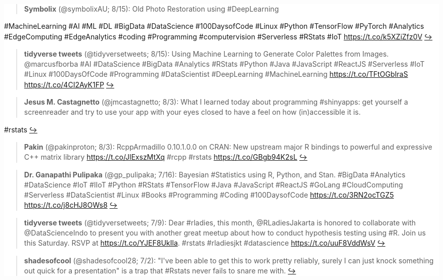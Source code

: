 


> **Symbolix** (@symbolixAU; 8/15): Old Photo Restoration using #DeepLearning 
>
#MachineLearning #AI #ML #DL #BigData #DataScience #100DaysofCode #Linux #Python #TensorFlow #PyTorch #Analytics #EdgeComputing #EdgeAnalytics #coding #Programming #computervision #Serverless #RStats #IoT
 https://t.co/k5XZiZfz0V  [&#8618;](https://twitter.com/dataandme/status/1318756911005667329)




> **tidyverse tweets** (@tidyversetweets; 8/15): Using Machine Learning to Generate Color Palettes from Images. @marcusfborba #AI #DataScience #BigData #Analytics #RStats #Python #Java #JavaScript #ReactJS #Serverless #IoT #Linux #100DaysOfCode #Programming #DataScientist #DeepLearning #MachineLearning
https://t.co/TFtOGbIraS https://t.co/4CI2AyK1FP  [&#8618;](https://twitter.com/dataandme/status/1318725017694326784)




> **Jesus M. Castagnetto** (@jmcastagnetto; 8/3): What I learned today about programming #shinyapps: get yourself a screenreader and try to use your app with your eyes closed to have a feel on how (in)accessible it is. 
>
#rstats  [&#8618;](https://twitter.com/dataandme/status/1318698282110078976)




> **Pakin** (@pakinproton; 8/3): RcppArmadillo 0.10.1.0.0 on CRAN:  New upstream major
R bindings to powerful and expressive C++ matrix library
https://t.co/JlExszMtXq
#rcpp #rstats https://t.co/GBgb94K2sL  [&#8618;](https://twitter.com/dataandme/status/1318683151179390977)




> **Dr. Ganapathi Pulipaka** (@gp_pulipaka; 7/16): Bayesian #Statistics using R, Python, and Stan. #BigData #Analytics #DataScience #IoT #IIoT #Python #RStats #TensorFlow #Java #JavaScript #ReactJS #GoLang #CloudComputing #Serverless #DataScientist #Linux #Books #Programming #Coding #100DaysofCode 
https://t.co/3RN2ocTGZ5 https://t.co/j8cHJ8OWs8  [&#8618;](https://twitter.com/dataandme/status/1318768487708459020)




> **tidyverse tweets** (@tidyversetweets; 7/9): Dear #rladies, this month, @RLadiesJakarta is honored to collaborate with @DataScienceIndo to present you with another great meetup about how to conduct hypothesis testing using #R. Join us this Saturday. RSVP at https://t.co/YJEF8UkIla. #rstats #rladiesjkt #datascience https://t.co/uuF8VddWsV  [&#8618;](https://twitter.com/dataandme/status/1318696969095704576)




> **shadesofcool** (@shadesofcool28; 7/2): "I've been able to get this to work pretty reliably, surely I can just knock something out quick for a presentation" is a trap that #Rstats never fails to snare me with.  [&#8618;](https://twitter.com/dataandme/status/1318712040324816896)

